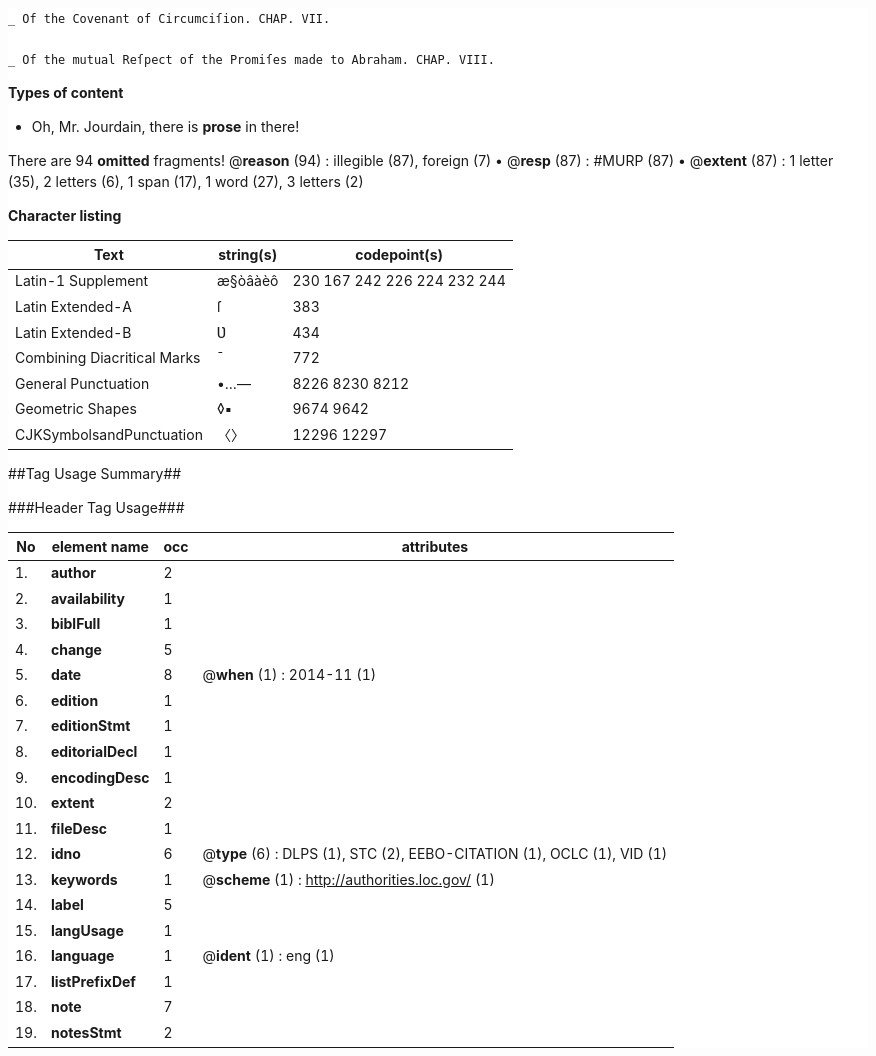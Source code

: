     _ Of the Covenant of Circumciſion. CHAP. VII.

    _ Of the mutual Reſpect of the Promiſes made to Abraham. CHAP. VIII.

**Types of content**

  * Oh, Mr. Jourdain, there is **prose** in there!

There are 94 **omitted** fragments! 
 @__reason__ (94) : illegible (87), foreign (7)  •  @__resp__ (87) : #MURP (87)  •  @__extent__ (87) : 1 letter (35), 2 letters (6), 1 span (17), 1 word (27), 3 letters (2)

**Character listing**


|Text|string(s)|codepoint(s)|
|---|---|---|
|Latin-1 Supplement|æ§òâàèô|230 167 242 226 224 232 244|
|Latin Extended-A|ſ|383|
|Latin Extended-B|Ʋ|434|
|Combining             Diacritical Marks|̄|772|
|General Punctuation|•…—|8226 8230 8212|
|Geometric Shapes|◊▪|9674 9642|
|CJKSymbolsandPunctuation|〈〉|12296 12297|

##Tag Usage Summary##

###Header Tag Usage###

|No|element name|occ|attributes|
|---|---|---|---|
|1.|__author__|2||
|2.|__availability__|1||
|3.|__biblFull__|1||
|4.|__change__|5||
|5.|__date__|8| @__when__ (1) : 2014-11 (1)|
|6.|__edition__|1||
|7.|__editionStmt__|1||
|8.|__editorialDecl__|1||
|9.|__encodingDesc__|1||
|10.|__extent__|2||
|11.|__fileDesc__|1||
|12.|__idno__|6| @__type__ (6) : DLPS (1), STC (2), EEBO-CITATION (1), OCLC (1), VID (1)|
|13.|__keywords__|1| @__scheme__ (1) : http://authorities.loc.gov/ (1)|
|14.|__label__|5||
|15.|__langUsage__|1||
|16.|__language__|1| @__ident__ (1) : eng (1)|
|17.|__listPrefixDef__|1||
|18.|__note__|7||
|19.|__notesStmt__|2||